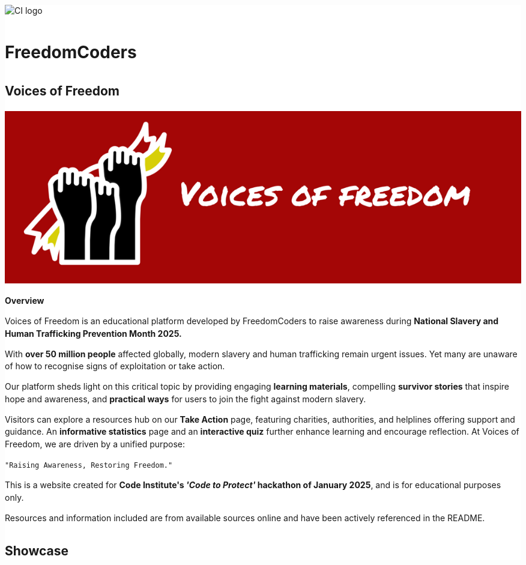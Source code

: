 ![CI logo](https://codeinstitute.s3.amazonaws.com/fullstack/ci_logo_small.png)

# FreedomCoders

## Voices of Freedom

![Voices of Freedom logo banner](docs/voices-of-freedom-banner.png)

**Overview**

Voices of Freedom is an educational platform developed by FreedomCoders to raise awareness during **National Slavery and Human Trafficking Prevention Month 2025.** 

With **over 50 million people** affected globally, modern slavery and human trafficking remain urgent issues. Yet many are unaware of how to recognise signs of exploitation or take action.

Our platform sheds light on this critical topic by providing engaging **learning materials**, compelling **survivor stories** that inspire hope and awareness, and **practical ways** for users to join the fight against modern slavery. 

Visitors can explore a resources hub on our **Take Action** page, featuring charities, authorities, and helplines offering support and guidance. An **informative statistics** page and an **interactive quiz** further enhance learning and encourage reflection. At Voices of Freedom, we are driven by a unified purpose: 

    "Raising Awareness, Restoring Freedom."

This is a website created for **Code Institute's *'Code to Protect'* hackathon of January 2025**, and is for educational purposes only. 

Resources and information included are from available sources online and have been actively referenced in the README.

## Showcase
